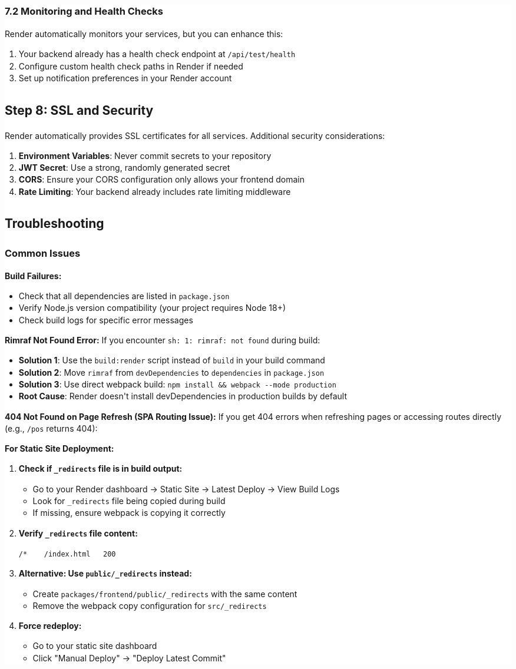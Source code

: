 ### 7.2 Monitoring and Health Checks

Render automatically monitors your services, but you can enhance this:

1. Your backend already has a health check endpoint at `/api/test/health`
2. Configure custom health check paths in Render if needed
3. Set up notification preferences in your Render account

## Step 8: SSL and Security

Render automatically provides SSL certificates for all services. Additional security considerations:

1. **Environment Variables**: Never commit secrets to your repository
2. **JWT Secret**: Use a strong, randomly generated secret
3. **CORS**: Ensure your CORS configuration only allows your frontend domain
4. **Rate Limiting**: Your backend already includes rate limiting middleware

## Troubleshooting

### Common Issues

**Build Failures:**
- Check that all dependencies are listed in `package.json`
- Verify Node.js version compatibility (your project requires Node 18+)
- Check build logs for specific error messages

**Rimraf Not Found Error:**
If you encounter `sh: 1: rimraf: not found` during build:
- **Solution 1**: Use the `build:render` script instead of `build` in your build command
- **Solution 2**: Move `rimraf` from `devDependencies` to `dependencies` in `package.json`
- **Solution 3**: Use direct webpack build: `npm install && webpack --mode production`
- **Root Cause**: Render doesn't install devDependencies in production builds by default

**404 Not Found on Page Refresh (SPA Routing Issue):**
If you get 404 errors when refreshing pages or accessing routes directly (e.g., `/pos` returns 404):

**For Static Site Deployment:**
1. **Check if `_redirects` file is in build output:**
   - Go to your Render dashboard → Static Site → Latest Deploy → View Build Logs
   - Look for `_redirects` file being copied during build
   - If missing, ensure webpack is copying it correctly

2. **Verify `_redirects` file content:**
   ```
   /*    /index.html   200
   ```

3. **Alternative: Use `public/_redirects` instead:**
   - Create `packages/frontend/public/_redirects` with the same content
   - Remove the webpack copy configuration for `src/_redirects`

4. **Force redeploy:**
   - Go to your static site dashboard
   - Click "Manual Deploy" → "Deploy Latest Commit"
